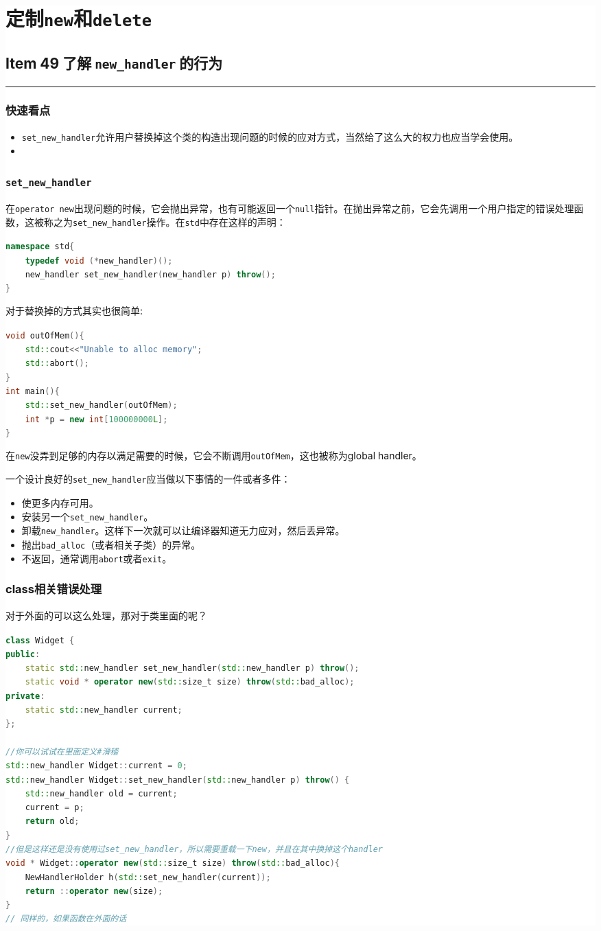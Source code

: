 # 定制`new`和`delete`
<span id='Item_49'></span>

## Item 49 了解 `new_handler` 的行为
-----
### 快速看点
+ `set_new_handler`允许用户替换掉这个类的构造出现问题的时候的应对方式，当然给了这么大的权力也应当学会使用。
+
### `set_new_handler`
在`operator new`出现问题的时候，它会抛出异常，也有可能返回一个`null`指针。在抛出异常之前，它会先调用一个用户指定的错误处理函数，这被称之为`set_new_handler`操作。在`std`中存在这样的声明：
```C++
namespace std{
    typedef void (*new_handler)();
    new_handler set_new_handler(new_handler p) throw();
}
```
对于替换掉的方式其实也很简单:
```C++
void outOfMem(){
    std::cout<<"Unable to alloc memory";
    std::abort();
}
int main(){
    std::set_new_handler(outOfMem);
    int *p = new int[100000000L];
}
```
在`new`没弄到足够的内存以满足需要的时候，它会不断调用`outOfMem`，这也被称为global handler。

一个设计良好的`set_new_handler`应当做以下事情的一件或者多件：
+ 使更多内存可用。
+ 安装另一个`set_new_handler`。
+ 卸载`new_handler`。这样下一次就可以让编译器知道无力应对，然后丢异常。
+ 抛出`bad_alloc`（或者相关子类）的异常。
+ 不返回，通常调用`abort`或者`exit`。
### class相关错误处理
对于外面的可以这么处理，那对于类里面的呢？
```C++
class Widget {
public:
    static std::new_handler set_new_handler(std::new_handler p) throw();
    static void * operator new(std::size_t size) throw(std::bad_alloc);
private:
    static std::new_handler current;
};

//你可以试试在里面定义#滑稽
std::new_handler Widget::current = 0;
std::new_handler Widget::set_new_handler(std::new_handler p) throw() {
    std::new_handler old = current;
    current = p;
    return old;
}
//但是这样还是没有使用过set_new_handler，所以需要重载一下new，并且在其中换掉这个handler
void * Widget::operator new(std::size_t size) throw(std::bad_alloc){
    NewHandlerHolder h(std::set_new_handler(current));
    return ::operator new(size);
}
// 同样的，如果函数在外面的话
```